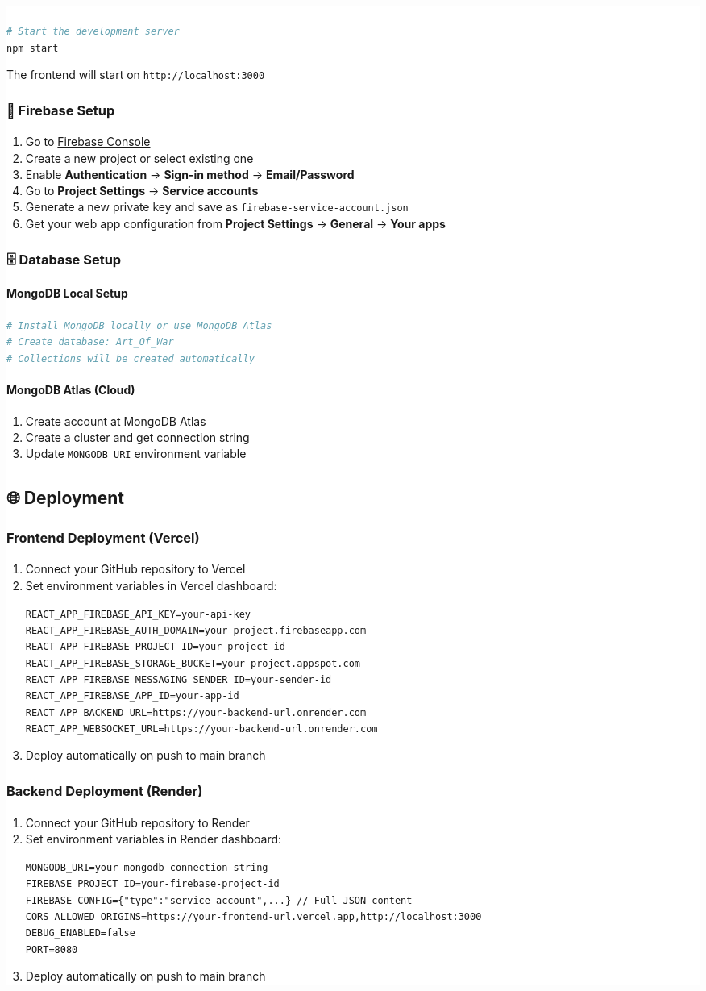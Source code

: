 ```bash

# Start the development server
npm start
```

The frontend will start on `http://localhost:3000`

### 🔑 Firebase Setup

1. Go to [Firebase Console](https://console.firebase.google.com/)
2. Create a new project or select existing one
3. Enable **Authentication** → **Sign-in method** → **Email/Password**
4. Go to **Project Settings** → **Service accounts**
5. Generate a new private key and save as `firebase-service-account.json`
6. Get your web app configuration from **Project Settings** → **General** → **Your apps**

### 🗄️ Database Setup

#### MongoDB Local Setup
```bash
# Install MongoDB locally or use MongoDB Atlas
# Create database: Art_Of_War
# Collections will be created automatically
```

#### MongoDB Atlas (Cloud)
1. Create account at [MongoDB Atlas](https://www.mongodb.com/atlas)
2. Create a cluster and get connection string
3. Update `MONGODB_URI` environment variable

## 🌐 Deployment

### Frontend Deployment (Vercel)

1. Connect your GitHub repository to Vercel
2. Set environment variables in Vercel dashboard:
   ```
   REACT_APP_FIREBASE_API_KEY=your-api-key
   REACT_APP_FIREBASE_AUTH_DOMAIN=your-project.firebaseapp.com
   REACT_APP_FIREBASE_PROJECT_ID=your-project-id
   REACT_APP_FIREBASE_STORAGE_BUCKET=your-project.appspot.com
   REACT_APP_FIREBASE_MESSAGING_SENDER_ID=your-sender-id
   REACT_APP_FIREBASE_APP_ID=your-app-id
   REACT_APP_BACKEND_URL=https://your-backend-url.onrender.com
   REACT_APP_WEBSOCKET_URL=https://your-backend-url.onrender.com
   ```
3. Deploy automatically on push to main branch

### Backend Deployment (Render)

1. Connect your GitHub repository to Render
2. Set environment variables in Render dashboard:
   ```
   MONGODB_URI=your-mongodb-connection-string
   FIREBASE_PROJECT_ID=your-firebase-project-id
   FIREBASE_CONFIG={"type":"service_account",...} // Full JSON content
   CORS_ALLOWED_ORIGINS=https://your-frontend-url.vercel.app,http://localhost:3000
   DEBUG_ENABLED=false
   PORT=8080
   ```
3. Deploy automatically on push to main branch
